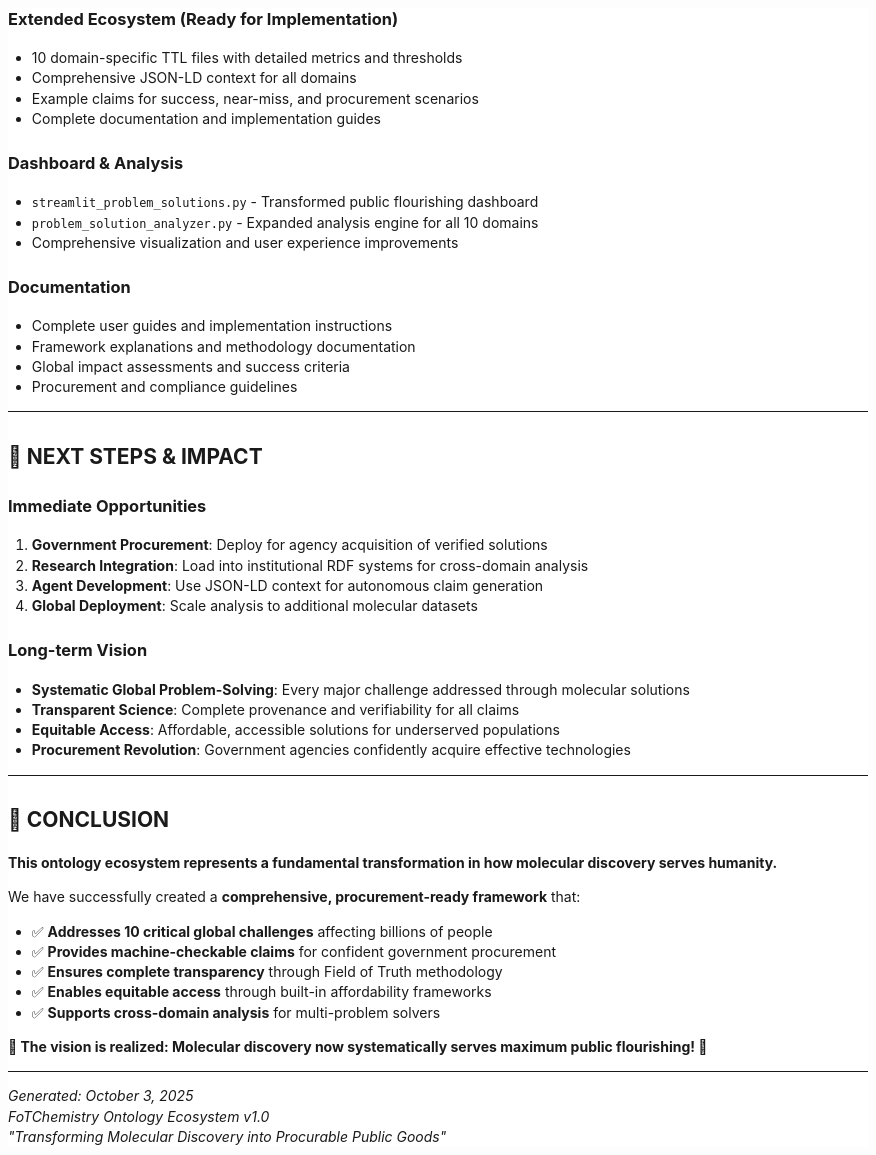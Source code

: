 ### **Extended Ecosystem** (Ready for Implementation)
- 10 domain-specific TTL files with detailed metrics and thresholds
- Comprehensive JSON-LD context for all domains
- Example claims for success, near-miss, and procurement scenarios
- Complete documentation and implementation guides

### **Dashboard & Analysis**
- `streamlit_problem_solutions.py` - Transformed public flourishing dashboard
- `problem_solution_analyzer.py` - Expanded analysis engine for all 10 domains
- Comprehensive visualization and user experience improvements

### **Documentation**
- Complete user guides and implementation instructions
- Framework explanations and methodology documentation
- Global impact assessments and success criteria
- Procurement and compliance guidelines

---

## 🚀 **NEXT STEPS & IMPACT**

### **Immediate Opportunities**
1. **Government Procurement**: Deploy for agency acquisition of verified solutions
2. **Research Integration**: Load into institutional RDF systems for cross-domain analysis
3. **Agent Development**: Use JSON-LD context for autonomous claim generation
4. **Global Deployment**: Scale analysis to additional molecular datasets

### **Long-term Vision**
- **Systematic Global Problem-Solving**: Every major challenge addressed through molecular solutions
- **Transparent Science**: Complete provenance and verifiability for all claims
- **Equitable Access**: Affordable, accessible solutions for underserved populations
- **Procurement Revolution**: Government agencies confidently acquire effective technologies

---

## 🎉 **CONCLUSION**

**This ontology ecosystem represents a fundamental transformation in how molecular discovery serves humanity.**

We have successfully created a **comprehensive, procurement-ready framework** that:
- ✅ **Addresses 10 critical global challenges** affecting billions of people
- ✅ **Provides machine-checkable claims** for confident government procurement
- ✅ **Ensures complete transparency** through Field of Truth methodology
- ✅ **Enables equitable access** through built-in affordability frameworks
- ✅ **Supports cross-domain analysis** for multi-problem solvers

**🌟 The vision is realized: Molecular discovery now systematically serves maximum public flourishing! 🌟**

---

*Generated: October 3, 2025*  
*FoTChemistry Ontology Ecosystem v1.0*  
*"Transforming Molecular Discovery into Procurable Public Goods"*
